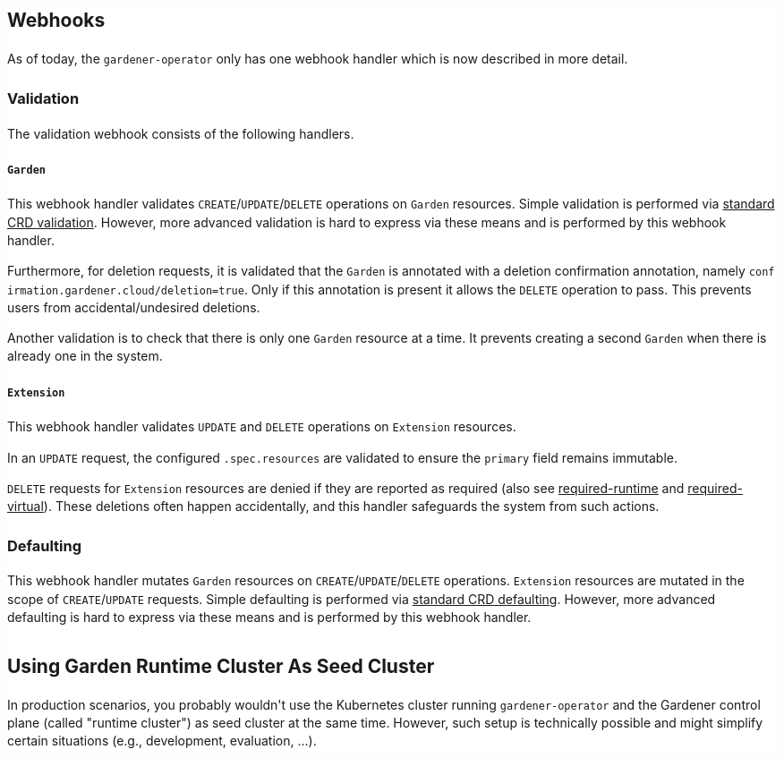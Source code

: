 ## Webhooks

As of today, the `gardener-operator` only has one webhook handler which is now described in more detail.

### Validation

The validation webhook consists of the following handlers.

#### `Garden`

This webhook handler validates `CREATE`/`UPDATE`/`DELETE` operations on `Garden` resources.
Simple validation is performed via [standard CRD validation](https://kubernetes.io/docs/tasks/extend-kubernetes/custom-resources/custom-resource-definitions/#validation).
However, more advanced validation is hard to express via these means and is performed by this webhook handler.

Furthermore, for deletion requests, it is validated that the `Garden` is annotated with a deletion confirmation annotation, namely `confirmation.gardener.cloud/deletion=true`.
Only if this annotation is present it allows the `DELETE` operation to pass.
This prevents users from accidental/undesired deletions.

Another validation is to check that there is only one `Garden` resource at a time.
It prevents creating a second `Garden` when there is already one in the system.

#### `Extension`

This webhook handler validates `UPDATE` and `DELETE` operations on `Extension` resources.

In an `UPDATE` request, the configured `.spec.resources` are validated to ensure the `primary` field remains immutable.

`DELETE` requests for `Extension` resources are denied if they are reported as required (also see [required-runtime](#required-runtime-reconciler) and [required-virtual](#required-virtual-reconciler)).
These deletions often happen accidentally, and this handler safeguards the system from such actions.

### Defaulting

This webhook handler mutates `Garden` resources on `CREATE`/`UPDATE`/`DELETE` operations.
`Extension` resources are mutated in the scope of `CREATE`/`UPDATE` requests.
Simple defaulting is performed via [standard CRD defaulting](https://kubernetes.io/docs/tasks/extend-kubernetes/custom-resources/custom-resource-definitions/#defaulting).
However, more advanced defaulting is hard to express via these means and is performed by this webhook handler.

## Using Garden Runtime Cluster As Seed Cluster

In production scenarios, you probably wouldn't use the Kubernetes cluster running `gardener-operator` and the Gardener control plane (called "runtime cluster") as seed cluster at the same time.
However, such setup is technically possible and might simplify certain situations (e.g., development, evaluation, ...).
